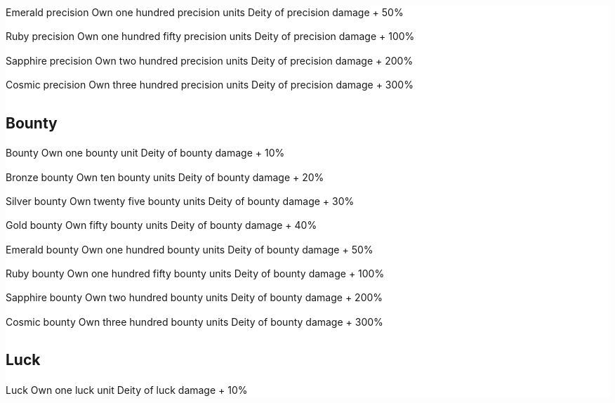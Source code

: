Emerald precision
Own one hundred precision units
Deity of precision damage + 50%

Ruby precision
Own one hundred fifty precision units
Deity of precision damage + 100%

Sapphire precision
Own two hundred precision units
Deity of precision damage + 200%

Cosmic precision
Own three hundred precision units
Deity of precision damage + 300%

## Bounty

Bounty
Own one bounty unit
Deity of bounty damage + 10%

Bronze bounty
Own ten bounty units
Deity of bounty damage + 20%

Silver bounty
Own twenty five bounty units
Deity of bounty damage + 30%

Gold bounty
Own fifty bounty units
Deity of bounty damage + 40%

Emerald bounty
Own one hundred bounty units
Deity of bounty damage + 50%

Ruby bounty
Own one hundred fifty bounty units
Deity of bounty damage + 100%

Sapphire bounty
Own two hundred bounty units
Deity of bounty damage + 200%

Cosmic bounty
Own three hundred bounty units
Deity of bounty damage + 300%

## Luck

Luck
Own one luck unit
Deity of luck damage + 10%
